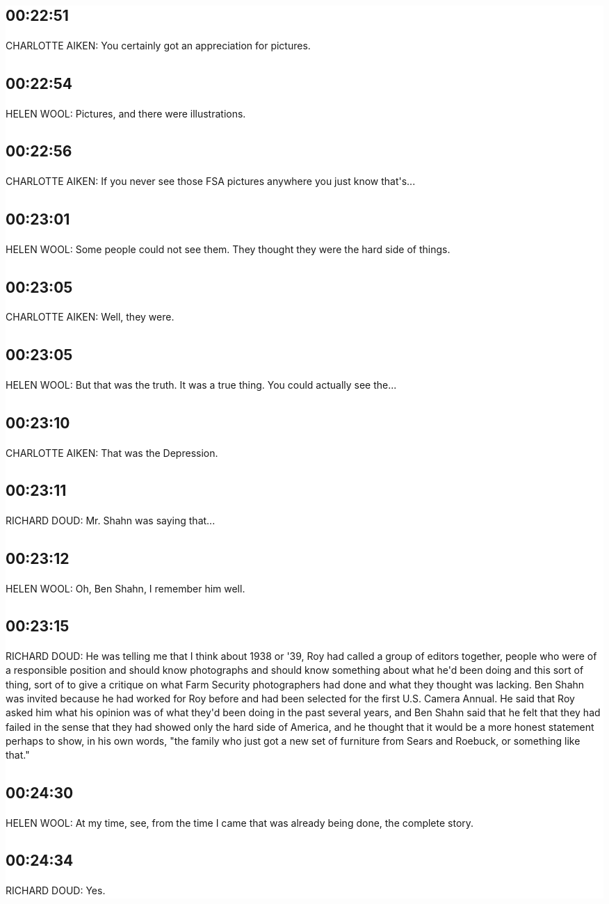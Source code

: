 ## 00:22:51
CHARLOTTE AIKEN: You certainly got an appreciation for pictures.

## 00:22:54
HELEN WOOL: Pictures, and there were illustrations.

## 00:22:56
CHARLOTTE AIKEN: If you never see those FSA pictures anywhere you just know that's...

## 00:23:01
HELEN WOOL: Some people could not see them. They thought they were the hard side of things.

## 00:23:05
CHARLOTTE AIKEN: Well, they were.

## 00:23:05
HELEN WOOL: But that was the truth. It was a true thing. You could actually see the...

## 00:23:10
CHARLOTTE AIKEN: That was the Depression.

## 00:23:11
RICHARD DOUD: Mr. Shahn was saying that...

## 00:23:12
HELEN WOOL: Oh, Ben Shahn, I remember him well.

## 00:23:15
RICHARD DOUD: He was telling me that I think about 1938 or '39, Roy had called a group of editors together, people who were of a responsible position and should know photographs and should know something about what he'd been doing and this sort of thing, sort of to give a critique on what Farm Security photographers had done and what they thought was lacking. Ben Shahn was invited because he had worked for Roy before and had been selected for the first U.S. Camera Annual. He said that Roy asked him what his opinion was of what they'd been doing in the past several years, and Ben Shahn said that he felt that they had failed in the sense that they had showed only the hard side of America, and he thought that it would be a more honest statement perhaps to show, in his own words, "the family who just got a new set of furniture from Sears and Roebuck, or something like that."

## 00:24:30
HELEN WOOL: At my time, see, from the time I came that was already being done, the complete story.

## 00:24:34
RICHARD DOUD: Yes.
